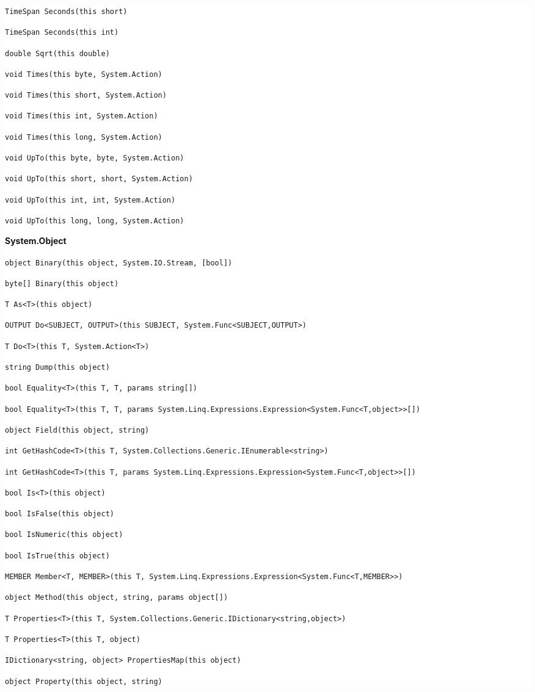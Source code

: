 `TimeSpan Seconds(this short)`

`TimeSpan Seconds(this int)`

`double Sqrt(this double)`

`void Times(this byte, System.Action)`

`void Times(this short, System.Action)`

`void Times(this int, System.Action)`

`void Times(this long, System.Action)`

`void UpTo(this byte, byte, System.Action)`

`void UpTo(this short, short, System.Action)`

`void UpTo(this int, int, System.Action)`

`void UpTo(this long, long, System.Action)`


**System.Object**

`object Binary(this object, System.IO.Stream, [bool])`

`byte[] Binary(this object)`

`T As<T>(this object)`

`OUTPUT Do<SUBJECT, OUTPUT>(this SUBJECT, System.Func<SUBJECT,OUTPUT>)`

`T Do<T>(this T, System.Action<T>)`

`string Dump(this object)`

`bool Equality<T>(this T, T, params string[])`

`bool Equality<T>(this T, T, params System.Linq.Expressions.Expression<System.Func<T,object>>[])`

`object Field(this object, string)`

`int GetHashCode<T>(this T, System.Collections.Generic.IEnumerable<string>)`

`int GetHashCode<T>(this T, params System.Linq.Expressions.Expression<System.Func<T,object>>[])`

`bool Is<T>(this object)`

`bool IsFalse(this object)`

`bool IsNumeric(this object)`

`bool IsTrue(this object)`

`MEMBER Member<T, MEMBER>(this T, System.Linq.Expressions.Expression<System.Func<T,MEMBER>>)`

`object Method(this object, string, params object[])`

`T Properties<T>(this T, System.Collections.Generic.IDictionary<string,object>)`

`T Properties<T>(this T, object)`

`IDictionary<string, object> PropertiesMap(this object)`

`object Property(this object, string)`

